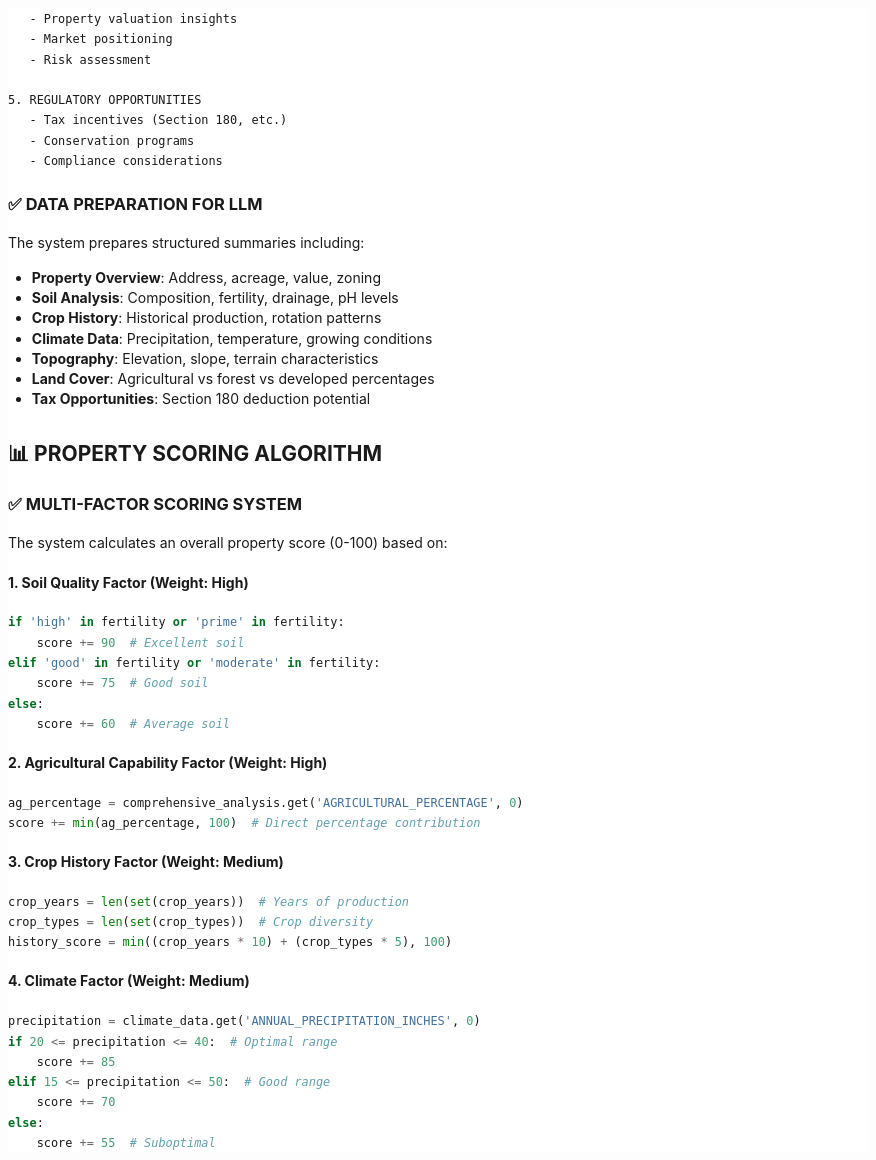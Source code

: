 ```
   - Property valuation insights
   - Market positioning
   - Risk assessment

5. REGULATORY OPPORTUNITIES
   - Tax incentives (Section 180, etc.)
   - Conservation programs
   - Compliance considerations
```

### **✅ DATA PREPARATION FOR LLM**

The system prepares structured summaries including:

- **Property Overview**: Address, acreage, value, zoning
- **Soil Analysis**: Composition, fertility, drainage, pH levels
- **Crop History**: Historical production, rotation patterns
- **Climate Data**: Precipitation, temperature, growing conditions
- **Topography**: Elevation, slope, terrain characteristics
- **Land Cover**: Agricultural vs forest vs developed percentages
- **Tax Opportunities**: Section 180 deduction potential

## **📊 PROPERTY SCORING ALGORITHM**

### **✅ MULTI-FACTOR SCORING SYSTEM**

The system calculates an overall property score (0-100) based on:

#### **1. Soil Quality Factor (Weight: High)**
```python
if 'high' in fertility or 'prime' in fertility:
    score += 90  # Excellent soil
elif 'good' in fertility or 'moderate' in fertility:
    score += 75  # Good soil
else:
    score += 60  # Average soil
```

#### **2. Agricultural Capability Factor (Weight: High)**
```python
ag_percentage = comprehensive_analysis.get('AGRICULTURAL_PERCENTAGE', 0)
score += min(ag_percentage, 100)  # Direct percentage contribution
```

#### **3. Crop History Factor (Weight: Medium)**
```python
crop_years = len(set(crop_years))  # Years of production
crop_types = len(set(crop_types))  # Crop diversity
history_score = min((crop_years * 10) + (crop_types * 5), 100)
```

#### **4. Climate Factor (Weight: Medium)**
```python
precipitation = climate_data.get('ANNUAL_PRECIPITATION_INCHES', 0)
if 20 <= precipitation <= 40:  # Optimal range
    score += 85
elif 15 <= precipitation <= 50:  # Good range
    score += 70
else:
    score += 55  # Suboptimal
```
